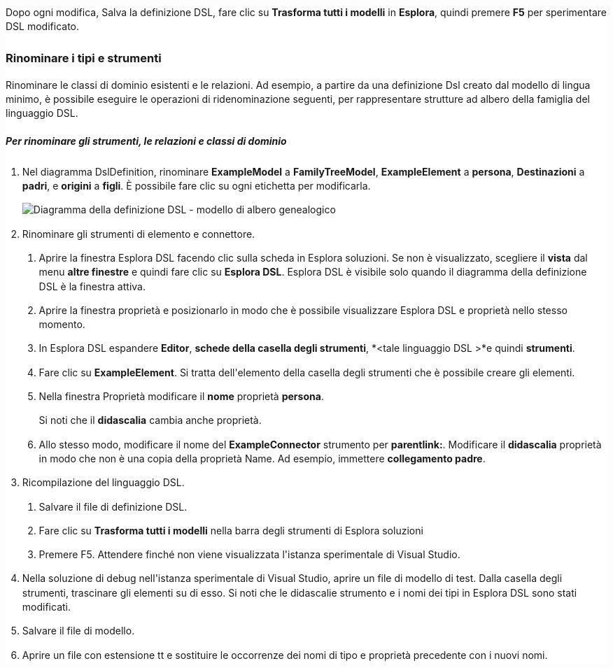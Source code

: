  Dopo ogni modifica, Salva la definizione DSL, fare clic su **Trasforma tutti i modelli** in **Esplora**, quindi premere **F5** per sperimentare DSL modificato.  
  
### <a name="rename-the-types-and-tools"></a>Rinominare i tipi e strumenti  
 Rinominare le classi di dominio esistenti e le relazioni. Ad esempio, a partire da una definizione Dsl creato dal modello di lingua minimo, è possibile eseguire le operazioni di ridenominazione seguenti, per rappresentare strutture ad albero della famiglia del linguaggio DSL.  
  
##### <a name="to-rename-domain-classes-relationships-and-tools"></a>Per rinominare gli strumenti, le relazioni e classi di dominio  
  
1.  Nel diagramma DslDefinition, rinominare **ExampleModel** a **FamilyTreeModel**, **ExampleElement** a **persona**,  **Destinazioni** a **padri**, e **origini** a **figli**. È possibile fare clic su ogni etichetta per modificarla.  
  
     ![Diagramma della definizione DSL &#45; modello di albero genealogico](../modeling/media/familyt_person.png "FamilyT_Person")  
  
2.  Rinominare gli strumenti di elemento e connettore.  
  
    1.  Aprire la finestra Esplora DSL facendo clic sulla scheda in Esplora soluzioni. Se non è visualizzato, scegliere il **vista** dal menu **altre finestre** e quindi fare clic su **Esplora DSL**. Esplora DSL è visibile solo quando il diagramma della definizione DSL è la finestra attiva.  
  
    2.  Aprire la finestra proprietà e posizionarlo in modo che è possibile visualizzare Esplora DSL e proprietà nello stesso momento.  
  
    3.  In Esplora DSL espandere **Editor**, **schede della casella degli strumenti**,  *\<tale linguaggio DSL >*e quindi **strumenti**.  
  
    4.  Fare clic su **ExampleElement**. Si tratta dell'elemento della casella degli strumenti che è possibile creare gli elementi.  
  
    5.  Nella finestra Proprietà modificare il **nome** proprietà **persona**.  
  
         Si noti che il **didascalia** cambia anche proprietà.  
  
    6.  Allo stesso modo, modificare il nome del **ExampleConnector** strumento per **parentlink:**. Modificare il **didascalia** proprietà in modo che non è una copia della proprietà Name. Ad esempio, immettere **collegamento padre**.  
  
3.  Ricompilazione del linguaggio DSL.  
  
    1.  Salvare il file di definizione DSL.  
  
    2.  Fare clic su **Trasforma tutti i modelli** nella barra degli strumenti di Esplora soluzioni  
  
    3.  Premere F5. Attendere finché non viene visualizzata l'istanza sperimentale di Visual Studio.  
  
4.  Nella soluzione di debug nell'istanza sperimentale di Visual Studio, aprire un file di modello di test. Dalla casella degli strumenti, trascinare gli elementi su di esso. Si noti che le didascalie strumento e i nomi dei tipi in Esplora DSL sono stati modificati.  
  
5.  Salvare il file di modello.  
  
6.  Aprire un file con estensione tt e sostituire le occorrenze dei nomi di tipo e proprietà precedente con i nuovi nomi.  
  